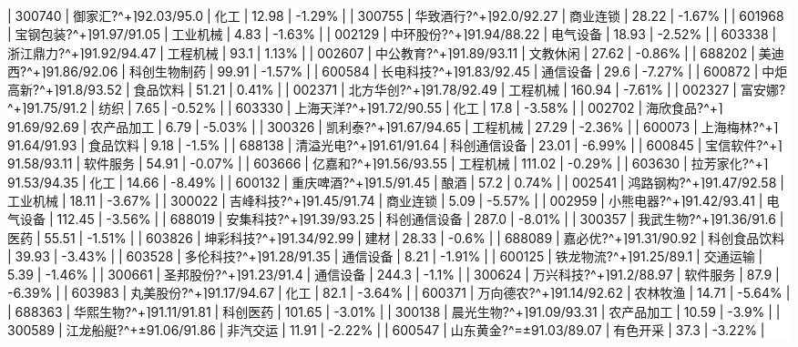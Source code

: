 | 300740 |   御家汇?^+⌉92.03/95.0   |     化工     |   12.98   |  -1.29% |
| 300755 |  华致酒行?^+⌉92.0/92.27  |   商业连锁   |   28.22   |  -1.67% |
| 601968 | 宝钢包装?^+⌉91.97/91.05  |   工业机械   |    4.83   |  -1.63% |
| 002129 | 中环股份?^+⌉91.94/88.22  |   电气设备   |   18.93   |  -2.52% |
| 603338 | 浙江鼎力?^+⌉91.92/94.47  |   工程机械   |    93.1   |  1.13%  |
| 002607 | 中公教育?^+⌉91.89/93.11  |   文教休闲   |   27.62   |  -0.86% |
| 688202 |  美迪西?^+⌉91.86/92.06   | 科创生物制药 |   99.91   |  -1.57% |
| 600584 | 长电科技?^+⌉91.83/92.45  |   通信设备   |    29.6   |  -7.27% |
| 600872 |  中炬高新?^+⌉91.8/93.52  |   食品饮料   |   51.21   |  0.41%  |
| 002371 | 北方华创?^+⌉91.78/92.49  |   工程机械   |   160.94  |  -7.61% |
| 002327 |   富安娜?^+⌉91.75/91.2   |     纺织     |    7.65   |  -0.52% |
| 603330 | 上海天洋?^+⌉91.72/90.55  |     化工     |    17.8   |  -3.58% |
| 002702 | 海欣食品?^+⌉91.69/92.69  |  农产品加工  |    6.79   |  -5.03% |
| 300326 |  凯利泰?^+⌉91.67/94.65   |   工程机械   |   27.29   |  -2.36% |
| 600073 | 上海梅林?^+⌉91.64/91.93  |   食品饮料   |    9.18   |  -1.5%  |
| 688138 | 清溢光电?^+⌉91.61/91.64  | 科创通信设备 |   23.01   |  -6.99% |
| 600845 | 宝信软件?^+⌉91.58/93.11  |   软件服务   |   54.91   |  -0.07% |
| 603666 |  亿嘉和?^+⌉91.56/93.55   |   工程机械   |   111.02  |  -0.29% |
| 603630 | 拉芳家化?^+⌉91.53/94.35  |     化工     |   14.66   |  -8.49% |
| 600132 |  重庆啤酒?^+⌉91.5/91.45  |     酿酒     |    57.2   |  0.74%  |
| 002541 | 鸿路钢构?^+⌉91.47/92.58  |   工业机械   |   18.11   |  -3.67% |
| 300022 | 吉峰科技?^+⌉91.45/91.74  |   商业连锁   |    5.09   |  -5.57% |
| 002959 | 小熊电器?^+⌉91.42/93.41  |   电气设备   |   112.45  |  -3.56% |
| 688019 | 安集科技?^+⌉91.39/93.25  | 科创通信设备 |   287.0   |  -8.01% |
| 300357 |  我武生物?^+⌉91.36/91.6  |     医药     |   55.51   |  -1.51% |
| 603826 | 坤彩科技?^+⌉91.34/92.99  |     建材     |   28.33   |  -0.6%  |
| 688089 |  嘉必优?^+⌉91.31/90.92   | 科创食品饮料 |   39.93   |  -3.43% |
| 603528 | 多伦科技?^+⌉91.28/91.35  |   通信设备   |    8.21   |  -1.91% |
| 600125 |  铁龙物流?^+⌉91.25/89.1  |   交通运输   |    5.39   |  -1.46% |
| 300661 |  圣邦股份?^+⌉91.23/91.4  |   通信设备   |   244.3   |  -1.1%  |
| 300624 |  万兴科技?^+⌉91.2/88.97  |   软件服务   |    87.9   |  -6.39% |
| 603983 | 丸美股份?^+⌉91.17/94.67  |     化工     |    82.1   |  -3.64% |
| 600371 | 万向德农?^+⌉91.14/92.62  |   农林牧渔   |   14.71   |  -5.64% |
| 688363 | 华熙生物?^+⌉91.11/91.81  |   科创医药   |   101.65  |  -3.01% |
| 300138 | 晨光生物?^+⌉91.09/93.31  |  农产品加工  |   10.59   |  -3.9%  |
| 300589 | 江龙船艇?^+±91.06/91.86  |   非汽交运   |   11.91   |  -2.22% |
| 600547 | 山东黄金?^=±91.03/89.07  |   有色开采   |    37.3   |  -3.22% |